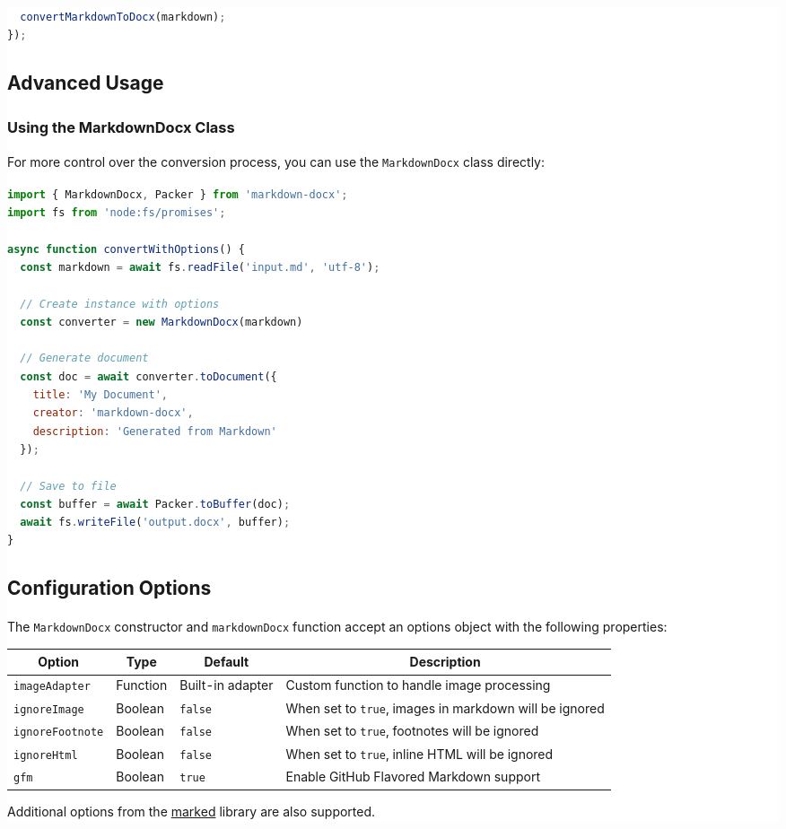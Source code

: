 ```javascript
  convertMarkdownToDocx(markdown);
});
```

## Advanced Usage

### Using the MarkdownDocx Class

For more control over the conversion process, you can use the `MarkdownDocx` class directly:

```javascript
import { MarkdownDocx, Packer } from 'markdown-docx';
import fs from 'node:fs/promises';

async function convertWithOptions() {
  const markdown = await fs.readFile('input.md', 'utf-8');

  // Create instance with options
  const converter = new MarkdownDocx(markdown)

  // Generate document
  const doc = await converter.toDocument({
    title: 'My Document',
    creator: 'markdown-docx',
    description: 'Generated from Markdown'
  });

  // Save to file
  const buffer = await Packer.toBuffer(doc);
  await fs.writeFile('output.docx', buffer);
}
```

## Configuration Options

The `MarkdownDocx` constructor and `markdownDocx` function accept an options object with the following properties:

| Option | Type | Default | Description |
|--------|------|---------|-------------|
| `imageAdapter` | Function | Built-in adapter | Custom function to handle image processing |
| `ignoreImage` | Boolean | `false` | When set to `true`, images in markdown will be ignored |
| `ignoreFootnote` | Boolean | `false` | When set to `true`, footnotes will be ignored |
| `ignoreHtml` | Boolean | `false` | When set to `true`, inline HTML will be ignored |
| `gfm` | Boolean | `true` | Enable GitHub Flavored Markdown support |

Additional options from the [marked](https://marked.js.org/using_advanced) library are also supported.
